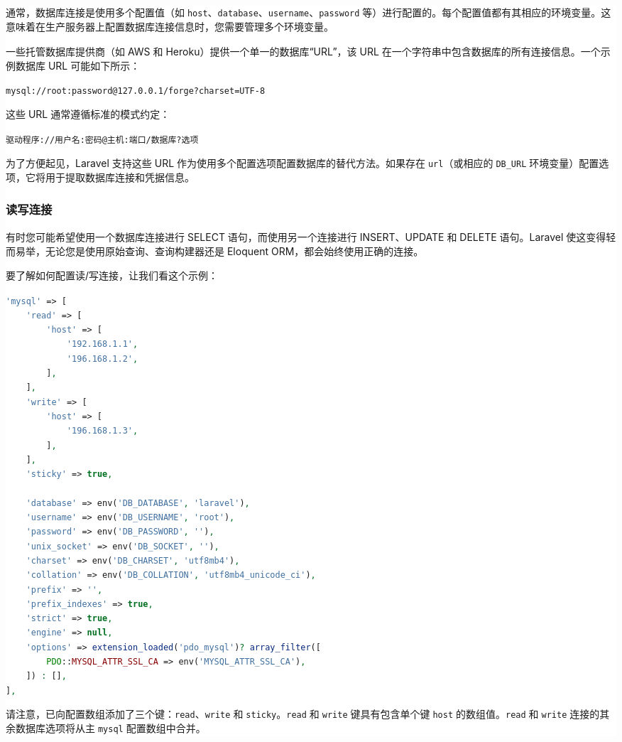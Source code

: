 通常，数据库连接是使用多个配置值（如 `host`、`database`、`username`、`password` 等）进行配置的。每个配置值都有其相应的环境变量。这意味着在生产服务器上配置数据库连接信息时，您需要管理多个环境变量。

一些托管数据库提供商（如 AWS 和 Heroku）提供一个单一的数据库“URL”，该 URL 在一个字符串中包含数据库的所有连接信息。一个示例数据库 URL 可能如下所示：

```html
mysql://root:password@127.0.0.1/forge?charset=UTF-8
```

这些 URL 通常遵循标准的模式约定：

```html
驱动程序://用户名:密码@主机:端口/数据库?选项
```

为了方便起见，Laravel 支持这些 URL 作为使用多个配置选项配置数据库的替代方法。如果存在 `url`（或相应的 `DB_URL` 环境变量）配置选项，它将用于提取数据库连接和凭据信息。

### 读写连接

有时您可能希望使用一个数据库连接进行 SELECT 语句，而使用另一个连接进行 INSERT、UPDATE 和 DELETE 语句。Laravel 使这变得轻而易举，无论您是使用原始查询、查询构建器还是 Eloquent ORM，都会始终使用正确的连接。

要了解如何配置读/写连接，让我们看这个示例：

```php
'mysql' => [
    'read' => [
        'host' => [
            '192.168.1.1',
            '196.168.1.2',
        ],
    ],
    'write' => [
        'host' => [
            '196.168.1.3',
        ],
    ],
    'sticky' => true,

    'database' => env('DB_DATABASE', 'laravel'),
    'username' => env('DB_USERNAME', 'root'),
    'password' => env('DB_PASSWORD', ''),
    'unix_socket' => env('DB_SOCKET', ''),
    'charset' => env('DB_CHARSET', 'utf8mb4'),
    'collation' => env('DB_COLLATION', 'utf8mb4_unicode_ci'),
    'prefix' => '',
    'prefix_indexes' => true,
    'strict' => true,
    'engine' => null,
    'options' => extension_loaded('pdo_mysql')? array_filter([
        PDO::MYSQL_ATTR_SSL_CA => env('MYSQL_ATTR_SSL_CA'),
    ]) : [],
],
```

请注意，已向配置数组添加了三个键：`read`、`write` 和 `sticky`。`read` 和 `write` 键具有包含单个键 `host` 的数组值。`read` 和 `write` 连接的其余数据库选项将从主 `mysql` 配置数组中合并。

